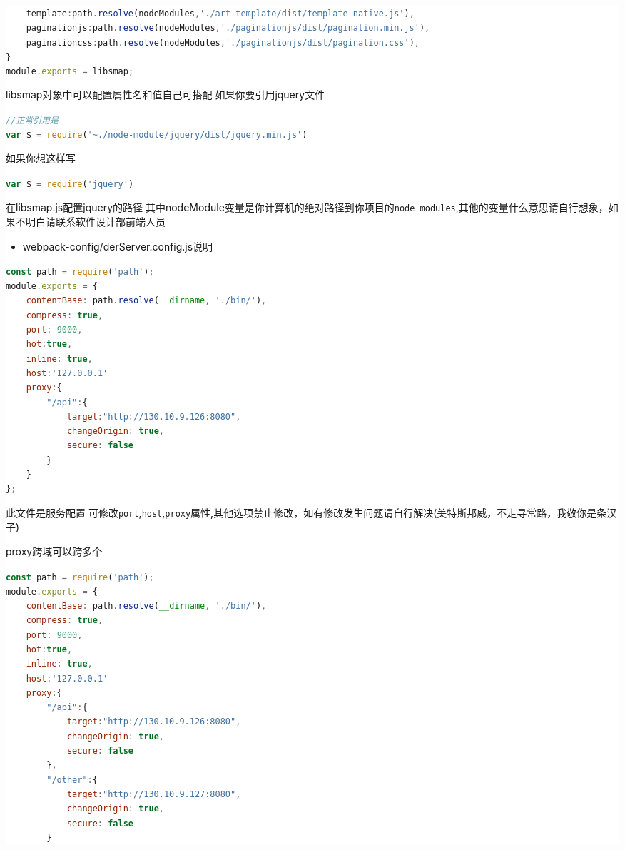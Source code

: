 ```javascript
    template:path.resolve(nodeModules,'./art-template/dist/template-native.js'),
    paginationjs:path.resolve(nodeModules,'./paginationjs/dist/pagination.min.js'),
    paginationcss:path.resolve(nodeModules,'./paginationjs/dist/pagination.css'),
}
module.exports = libsmap;
```

libsmap对象中可以配置属性名和值自己可搭配
如果你要引用jquery文件
```javascript
//正常引用是
var $ = require('~./node-module/jquery/dist/jquery.min.js')
```

如果你想这样写
```javascript
var $ = require('jquery')
```

在libsmap.js配置jquery的路径
其中nodeModule变量是你计算机的绝对路径到你项目的`node_modules`,其他的变量什么意思请自行想象，如果不明白请联系软件设计部前端人员

+ webpack-config/derServer.config.js说明

```javascript
const path = require('path');
module.exports = {
    contentBase: path.resolve(__dirname, './bin/'),
    compress: true,
    port: 9000,
    hot:true,
    inline: true,
    host:'127.0.0.1'
    proxy:{
        "/api":{
            target:"http://130.10.9.126:8080",
            changeOrigin: true,
            secure: false
        }
    }
};
```

此文件是服务配置
可修改`port`,`host`,`proxy`属性,其他选项禁止修改，如有修改发生问题请自行解决(美特斯邦威，不走寻常路，我敬你是条汉子)

proxy跨域可以跨多个

```javascript
const path = require('path');
module.exports = {
    contentBase: path.resolve(__dirname, './bin/'),
    compress: true,
    port: 9000,
    hot:true,
    inline: true,
    host:'127.0.0.1'
    proxy:{
        "/api":{
            target:"http://130.10.9.126:8080",
            changeOrigin: true,
            secure: false
        },
        "/other":{
            target:"http://130.10.9.127:8080",
            changeOrigin: true,
            secure: false
        }
```